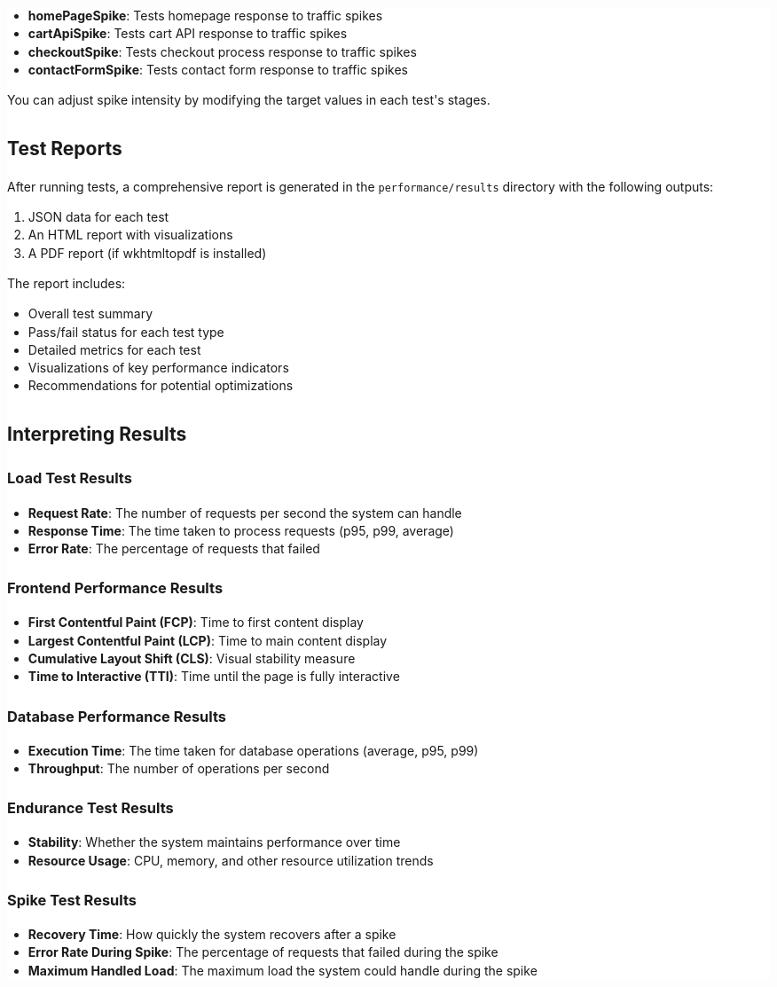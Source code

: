 - **homePageSpike**: Tests homepage response to traffic spikes
- **cartApiSpike**: Tests cart API response to traffic spikes
- **checkoutSpike**: Tests checkout process response to traffic spikes
- **contactFormSpike**: Tests contact form response to traffic spikes

You can adjust spike intensity by modifying the target values in each test's stages.

## Test Reports

After running tests, a comprehensive report is generated in the `performance/results` directory with the following outputs:

1. JSON data for each test
2. An HTML report with visualizations
3. A PDF report (if wkhtmltopdf is installed)

The report includes:

- Overall test summary
- Pass/fail status for each test type
- Detailed metrics for each test
- Visualizations of key performance indicators
- Recommendations for potential optimizations

## Interpreting Results

### Load Test Results

- **Request Rate**: The number of requests per second the system can handle
- **Response Time**: The time taken to process requests (p95, p99, average)
- **Error Rate**: The percentage of requests that failed

### Frontend Performance Results

- **First Contentful Paint (FCP)**: Time to first content display
- **Largest Contentful Paint (LCP)**: Time to main content display
- **Cumulative Layout Shift (CLS)**: Visual stability measure
- **Time to Interactive (TTI)**: Time until the page is fully interactive

### Database Performance Results

- **Execution Time**: The time taken for database operations (average, p95, p99)
- **Throughput**: The number of operations per second

### Endurance Test Results

- **Stability**: Whether the system maintains performance over time
- **Resource Usage**: CPU, memory, and other resource utilization trends

### Spike Test Results

- **Recovery Time**: How quickly the system recovers after a spike
- **Error Rate During Spike**: The percentage of requests that failed during the spike
- **Maximum Handled Load**: The maximum load the system could handle during the spike
